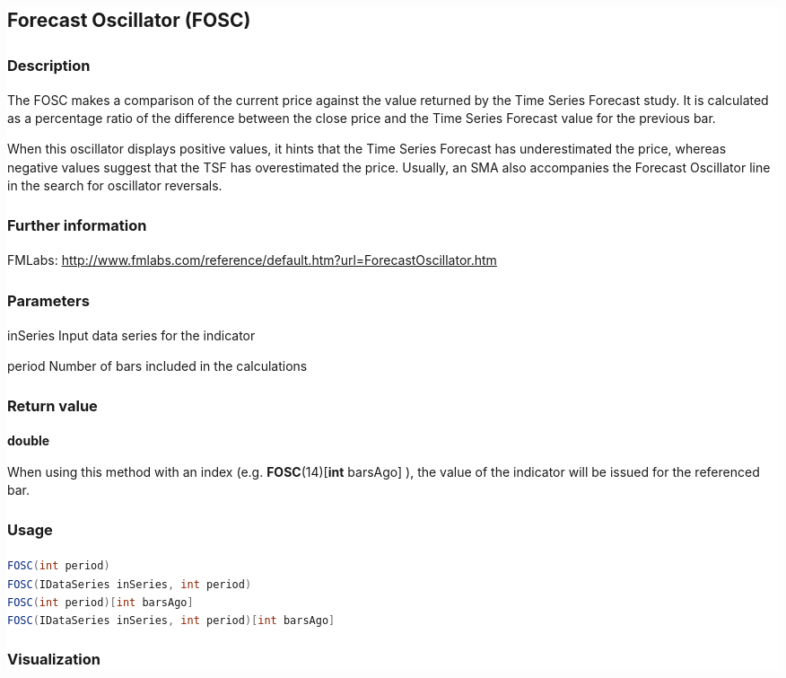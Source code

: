 ## Forecast Oscillator (FOSC)
### Description
The FOSC makes a comparison of the current price against the value returned by the Time Series Forecast study. It is calculated as a percentage ratio of the difference between the close price and the Time Series Forecast value for the previous bar.

When this oscillator displays positive values, it hints that the Time Series Forecast has underestimated the price, whereas negative values suggest that the TSF has overestimated the price. Usually, an SMA also accompanies the Forecast Oscillator line in the search for oscillator reversals.

### Further information
FMLabs: <http://www.fmlabs.com/reference/default.htm?url=ForecastOscillator.htm>

### Parameters
inSeries Input data series for the indicator

period Number of bars included in the calculations

### Return value
**double**

When using this method with an index (e.g. **FOSC**(14)\[**int** barsAgo\] ), the value of the indicator will be issued for the referenced bar.

### Usage
```cs
FOSC(int period)
FOSC(IDataSeries inSeries, int period)
FOSC(int period)[int barsAgo]
FOSC(IDataSeries inSeries, int period)[int barsAgo]
```

### Visualization